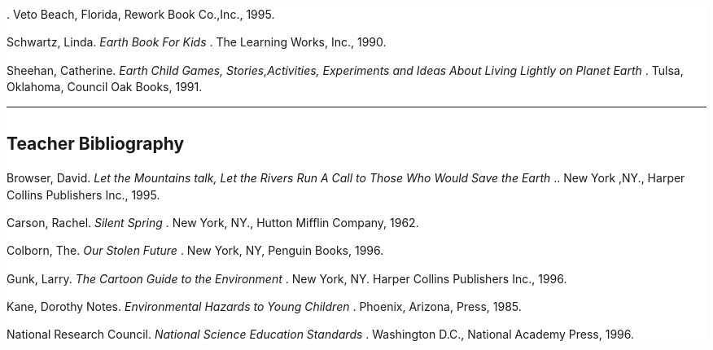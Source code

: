 . Veto Beach, Florida, Rework Book Co.,Inc., 1995.
</p>
<p>
Schwartz, Linda.
<i>
Earth Book For Kids
</i>
. The Learning Works, Inc., 1990.
</p>
<p>
Sheehan, Catherine.
<i>
Earth Child Games, Stories,Activities, Experiments and Ideas About Living Lightly on Planet Earth
</i>
. Tulsa, Oklahoma, Council Oak Books, 1991.
</p>
<hr/>
<h2>
Teacher Bibliography
</h2>
Browser, David.
<i>
Let the Mountains talk, Let the Rivers Run A Call to Those Who Would Save the Earth
</i>
.. New York ,NY., Harper Collins Publishers Inc., 1995.
<p>
Carson, Rachel.
<i>
Silent Spring
</i>
. New York, NY., Hutton Mifflin Company, 1962.
</p>
<p>
Colborn, The.
<i>
Our Stolen Future
</i>
. New York, NY, Penguin Books, 1996.
</p>
<p>
Gunk, Larry.
<i>
The Cartoon Guide to the Environment
</i>
. New York, NY. Harper Collins Publishers Inc., 1996.
</p>
<p>
Kane, Dorothy Notes.
<i>
Environmental Hazards to Young Children
</i>
. Phoenix, Arizona, Press, 1985.
</p>
<p>
National Research Council.
<i>
National Science Education Standards
</i>
. Washington D.C., National Academy Press, 1996.
</p>
</body>